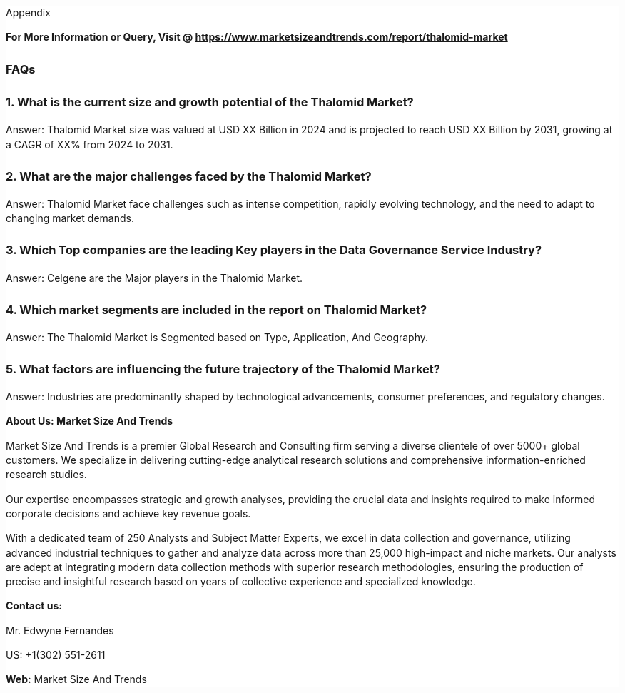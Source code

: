 Appendix</span></strong></p></div><div class="" data-test-id=""><p><strong><span class="">For More Information or Query, Visit @ <a href="https://www.marketsizeandtrends.com/report/thalomid-market" target="_blank">https://www.marketsizeandtrends.com/report/thalomid-market</a></span></strong></p></div><div class="" data-test-id=""><div class="article-main__content" data-test-id="publishing-text-block"><h3><strong><span class="">FAQs</span></strong></h3></div><div class="article-main__content" data-test-id="publishing-text-block"><h3><span class="">1. What is the current size and growth potential of the Thalomid Market?</span></h3></div><div class="article-main__content" data-test-id="publishing-text-block"><p><span class="font-[700]">Answer</span><span class="">: Thalomid Market size was valued at USD XX Billion in 2024 and is projected to reach USD XX Billion by 2031, growing at a CAGR of XX% from 2024 to 2031.</span></p></div><div class="article-main__content" data-test-id="publishing-text-block"><h3><span class="">2. What are the major challenges faced by the Thalomid Market?</span></h3></div><div class="article-main__content" data-test-id="publishing-text-block"><p><span class="font-[700]">Answer</span><span class="">: Thalomid Market face challenges such as intense competition, rapidly evolving technology, and the need to adapt to changing market demands.</span></p></div><div class="article-main__content" data-test-id="publishing-text-block"><h3><span class="">3. Which Top companies are the leading Key players in the Data Governance Service Industry?</span></h3></div><div class="article-main__content" data-test-id="publishing-text-block"><p><span class="font-[700]">Answer</span><span class="">: Celgene are the Major players in the Thalomid Market.</span></p></div><div class="article-main__content" data-test-id="publishing-text-block"><h3><span class="">4. Which market segments are included in the report on Thalomid Market?</span></h3></div><div class="article-main__content" data-test-id="publishing-text-block"><p><span class="font-[700]">Answer</span><span class="">: The Thalomid Market is Segmented based on Type, Application, And Geography.</span></p></div><div class="article-main__content" data-test-id="publishing-text-block"><h3><span class="">5. What factors are influencing the future trajectory of the Thalomid Market?</span></h3></div><div class="article-main__content" data-test-id="publishing-text-block"><p><span class="font-[700]">Answer:</span><span class="">&nbsp;Industries are predominantly shaped by technological advancements, consumer preferences, and regulatory changes.</span></p></div><p><strong><span class="">About Us: Market Size And Trends</span></strong></p></div><div class="" data-test-id=""><p><span class="">Market Size And Trends is a premier Global Research and Consulting firm serving a diverse clientele of over 5000+ global customers. We specialize in delivering cutting-edge analytical research solutions and comprehensive information-enriched research studies.</span></p></div><div class="" data-test-id=""><p><span class="">Our expertise encompasses strategic and growth analyses, providing the crucial data and insights required to make informed corporate decisions and achieve key revenue goals.</span></p></div><div class="" data-test-id=""><p><span class="">With a dedicated team of 250 Analysts and Subject Matter Experts, we excel in data collection and governance, utilizing advanced industrial techniques to gather and analyze data across more than 25,000 high-impact and niche markets. Our analysts are adept at integrating modern data collection methods with superior research methodologies, ensuring the production of precise and insightful research based on years of collective experience and specialized knowledge.</span></p></div><div class="" data-test-id=""><p><strong><span class="">Contact us:</span></strong></p></div><div class="" data-test-id=""><p><span class="">Mr. Edwyne Fernandes</span></p></div><div class="" data-test-id=""><p><span class="">US: +1(302) 551-2611<br /></span></p><p><span class=""><strong>Web:</strong> <a href="https://www.marketsizeandtrends.com/" target="_blank">Market Size And Trends</a></span></p></div>

